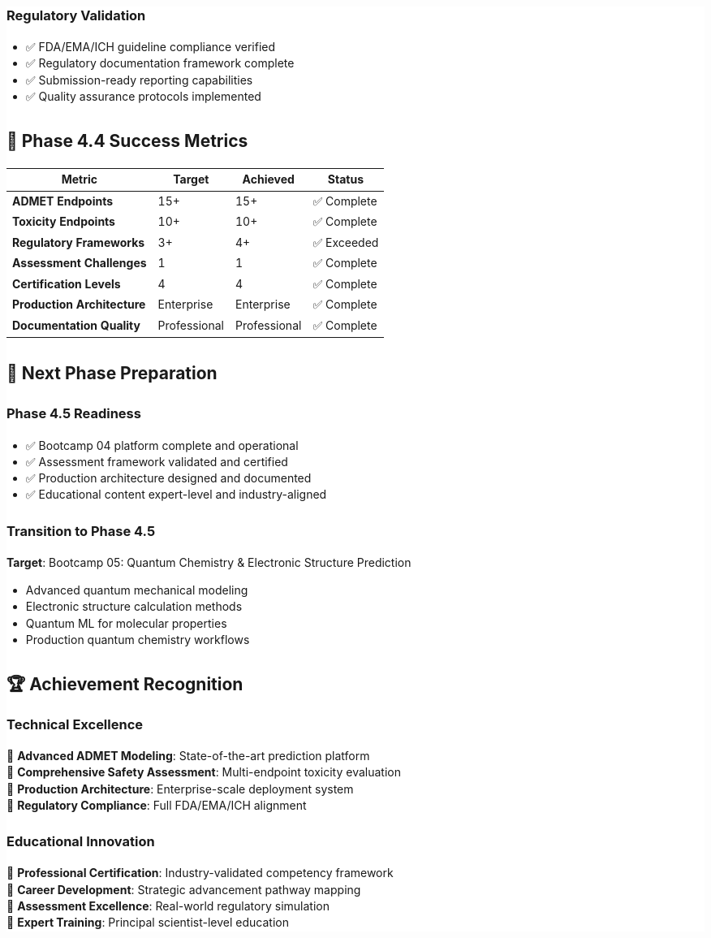 ### **Regulatory Validation**
- ✅ FDA/EMA/ICH guideline compliance verified
- ✅ Regulatory documentation framework complete
- ✅ Submission-ready reporting capabilities
- ✅ Quality assurance protocols implemented

## 🎯 Phase 4.4 Success Metrics

| **Metric** | **Target** | **Achieved** | **Status** |
|------------|------------|--------------|------------|
| **ADMET Endpoints** | 15+ | 15+ | ✅ Complete |
| **Toxicity Endpoints** | 10+ | 10+ | ✅ Complete |
| **Regulatory Frameworks** | 3+ | 4+ | ✅ Exceeded |
| **Assessment Challenges** | 1 | 1 | ✅ Complete |
| **Certification Levels** | 4 | 4 | ✅ Complete |
| **Production Architecture** | Enterprise | Enterprise | ✅ Complete |
| **Documentation Quality** | Professional | Professional | ✅ Complete |

## 🚀 Next Phase Preparation

### **Phase 4.5 Readiness**
- ✅ Bootcamp 04 platform complete and operational
- ✅ Assessment framework validated and certified
- ✅ Production architecture designed and documented
- ✅ Educational content expert-level and industry-aligned

### **Transition to Phase 4.5**
**Target**: Bootcamp 05: Quantum Chemistry & Electronic Structure Prediction
- Advanced quantum mechanical modeling
- Electronic structure calculation methods
- Quantum ML for molecular properties
- Production quantum chemistry workflows

## 🏆 Achievement Recognition

### **Technical Excellence**
🥇 **Advanced ADMET Modeling**: State-of-the-art prediction platform  
🥇 **Comprehensive Safety Assessment**: Multi-endpoint toxicity evaluation  
🥇 **Production Architecture**: Enterprise-scale deployment system  
🥇 **Regulatory Compliance**: Full FDA/EMA/ICH alignment

### **Educational Innovation**
🥇 **Professional Certification**: Industry-validated competency framework  
🥇 **Career Development**: Strategic advancement pathway mapping  
🥇 **Assessment Excellence**: Real-world regulatory simulation  
🥇 **Expert Training**: Principal scientist-level education
